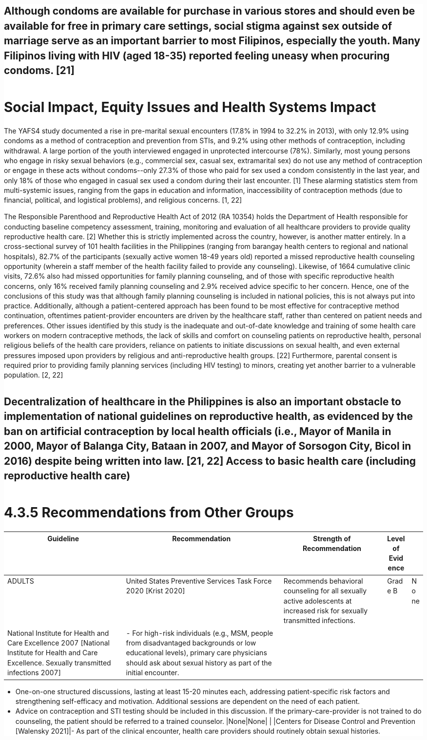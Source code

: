 Although condoms are available for purchase in various stores and should even be available for free in primary care settings, social stigma against sex outside of marriage serve as an important barrier to most Filipinos, especially the youth. Many Filipinos living with HIV (aged 18-35) reported feeling uneasy when procuring condoms. [21]
---
# Social Impact, Equity Issues and Health Systems Impact

The YAFS4 study documented a rise in pre-marital sexual encounters (17.8% in 1994 to 32.2% in 2013), with only 12.9% using condoms as a method of contraception and prevention from STIs, and 9.2% using other methods of contraception, including withdrawal. A large portion of the youth interviewed engaged in unprotected intercourse (78%). Similarly, most young persons who engage in risky sexual behaviors (e.g., commercial sex, casual sex, extramarital sex) do not use any method of contraception or engage in these acts without condoms--only 27.3% of those who paid for sex used a condom consistently in the last year, and only 18% of those who engaged in casual sex used a condom during their last encounter. [1] These alarming statistics stem from multi-systemic issues, ranging from the gaps in education and information, inaccessibility of contraception methods (due to financial, political, and logistical problems), and religious concerns. [1, 22]

The Responsible Parenthood and Reproductive Health Act of 2012 (RA 10354) holds the Department of Health responsible for conducting baseline competency assessment, training, monitoring and evaluation of all healthcare providers to provide quality reproductive health care. [2] Whether this is strictly implemented across the country, however, is another matter entirely. In a cross-sectional survey of 101 health facilities in the Philippines (ranging from barangay health centers to regional and national hospitals), 82.7% of the participants (sexually active women 18-49 years old) reported a missed reproductive health counseling opportunity (wherein a staff member of the health facility failed to provide any counseling). Likewise, of 1664 cumulative clinic visits, 72.6% also had missed opportunities for family planning counseling, and of those with specific reproductive health concerns, only 16% received family planning counseling and 2.9% received advice specific to her concern. Hence, one of the conclusions of this study was that although family planning counseling is included in national policies, this is not always put into practice. Additionally, although a patient-centered approach has been found to be most effective for contraceptive method continuation, oftentimes patient-provider encounters are driven by the healthcare staff, rather than centered on patient needs and preferences. Other issues identified by this study is the inadequate and out-of-date knowledge and training of some health care workers on modern contraceptive methods, the lack of skills and comfort on counseling patients on reproductive health, personal religious beliefs of the health care providers, reliance on patients to initiate discussions on sexual health, and even external pressures imposed upon providers by religious and anti-reproductive health groups. [22] Furthermore, parental consent is required prior to providing family planning services (including HIV testing) to minors, creating yet another barrier to a vulnerable population. [2, 22]

Decentralization of healthcare in the Philippines is also an important obstacle to implementation of national guidelines on reproductive health, as evidenced by the ban on artificial contraception by local health officials (i.e., Mayor of Manila in 2000, Mayor of Balanga City, Bataan in 2007, and Mayor of Sorsogon City, Bicol in 2016) despite being written into law. [21, 22] Access to basic health care (including reproductive health care)
---
# 4.3.5 Recommendations from Other Groups

|Guideline|Recommendation|Strength of Recommendation|Level of Evidence| |
|---|---|---|---|---|
|ADULTS|United States Preventive Services Task Force 2020 [Krist 2020]|Recommends behavioral counseling for all sexually active adolescents at increased risk for sexually transmitted infections.|Grade B|None|
|National Institute for Health and Care Excellence 2007 [National Institute for Health and Care Excellence. Sexually transmitted infections 2007]|- For high-risk individuals (e.g., MSM, people from disadvantaged backgrounds or low educational levels), primary care physicians should ask about sexual history as part of the initial encounter.
- One-on-one structured discussions, lasting at least 15-20 minutes each, addressing patient-specific risk factors and strengthening self-efficacy and motivation. Additional sessions are dependent on the need of each patient.
- Advice on contraception and STI testing should be included in this discussion. If the primary-care-provider is not trained to do counseling, the patient should be referred to a trained counselor.
|None|None| |
|Centers for Disease Control and Prevention [Walensky 2021]|- As part of the clinical encounter, health care providers should routinely obtain sexual histories.